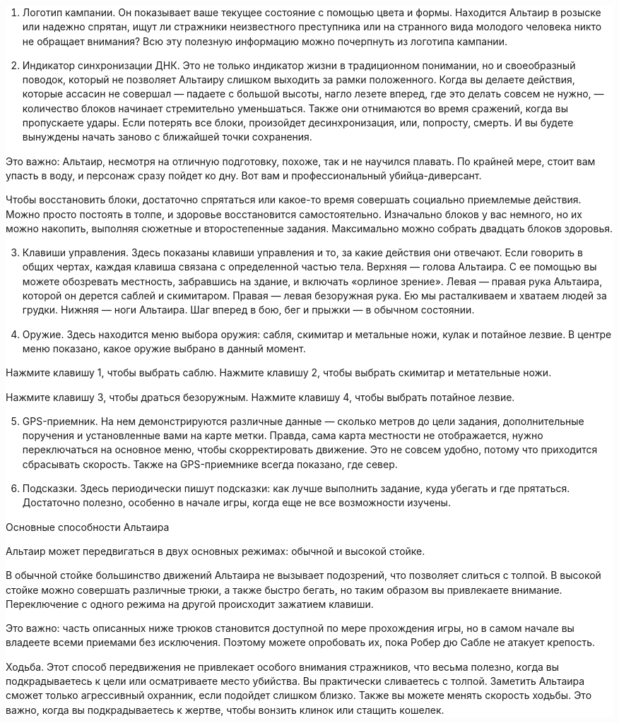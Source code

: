 1. Логотип кампании. Он показывает ваше текущее состояние с помощью цвета и формы. Находится Альтаир в розыске или надежно спрятан, ищут ли стражники неизвестного преступника или на странного вида молодого человека никто не обращает внимания? Всю эту полезную информацию можно почерпнуть из логотипа кампании.

2. Индикатор синхронизации ДНК. Это не только индикатор жизни в традиционном понимании, но и своеобразный поводок, который не позволяет Альтаиру слишком выходить за рамки положенного. Когда вы делаете действия, которые ассасин не совершал — падаете с большой высоты, нагло лезете вперед, где это делать совсем не нужно, — количество блоков начинает стремительно уменьшаться. Также они отнимаются во время сражений, когда вы пропускаете удары. Если потерять все блоки, произойдет десинхронизация, или, попросту, смерть. И вы будете вынуждены начать заново с ближайшей точки сохранения.

Это важно: Альтаир, несмотря на отличную подготовку, похоже, так и не научился плавать. По крайней мере, стоит вам упасть в воду, и персонаж сразу пойдет ко дну. Вот вам и профессиональный убийца-диверсант.

Чтобы восстановить блоки, достаточно спрятаться или какое-то время совершать социально приемлемые действия. Можно просто постоять в толпе, и здоровье восстановится самостоятельно. Изначально блоков у вас немного, но их можно накопить, выполняя сюжетные и второстепенные задания. Максимально можно собрать двадцать блоков здоровья.

3. Клавиши управления. Здесь показаны клавиши управления и то, за какие действия они отвечают. Если говорить в общих чертах, каждая клавиша связана с определенной частью тела. Верхняя — голова Альтаира. С ее помощью вы можете обозревать местность, забравшись на здание, и включать «орлиное зрение». Левая — правая рука Альтаира, которой он дерется саблей и скимитаром. Правая — левая безоружная рука. Ею мы расталкиваем и хватаем людей за грудки. Нижняя — ноги Альтаира. Шаг вперед в бою, бег и прыжки — в обычном состоянии.

4. Оружие. Здесь находится меню выбора оружия: сабля, скимитар и метальные ножи, кулак и потайное лезвие. В центре меню показано, какое оружие выбрано в данный момент.

Нажмите клавишу 1, чтобы выбрать саблю. Нажмите клавишу 2, чтобы выбрать скимитар и метательные ножи.

Нажмите клавишу 3, чтобы драться безоружным. Нажмите клавишу 4, чтобы выбрать потайное лезвие.

5. GPS-приемник. На нем демонстрируются различные данные — сколько метров до цели задания, дополнительные поручения и установленные вами на карте метки. Правда, сама карта местности не отображается, нужно переключаться на основное меню, чтобы скорректировать движение. Это не совсем удобно, потому что приходится сбрасывать скорость. Также на GPS-приемнике всегда показано, где север.

6. Подсказки. Здесь периодически пишут подсказки: как лучше выполнить задание, куда убегать и где прятаться. Достаточно полезно, особенно в начале игры, когда еще не все возможности изучены.

Основные способности Альтаира

Альтаир может передвигаться в двух основных режимах: обычной и высокой стойке.

В обычной стойке большинство движений Альтаира не вызывает подозрений, что позволяет слиться с толпой. В высокой стойке можно совершать различные трюки, а также быстро бегать, но таким образом вы привлекаете внимание. Переключение с одного режима на другой происходит зажатием клавиши.

Это важно: часть описанных ниже трюков становится доступной по мере прохождения игры, но в самом начале вы владеете всеми приемами без исключения. Поэтому можете опробовать их, пока Робер дю Сабле не атакует крепость.

Ходьба. Этот способ передвижения не привлекает особого внимания стражников, что весьма полезно, когда вы подкрадываетесь к цели или осматриваете место убийства. Вы практически сливаетесь с толпой. Заметить Альтаира сможет только агрессивный охранник, если подойдет слишком близко. Также вы можете менять скорость ходьбы. Это важно, когда вы подкрадываетесь к жертве, чтобы вонзить клинок или стащить кошелек.
